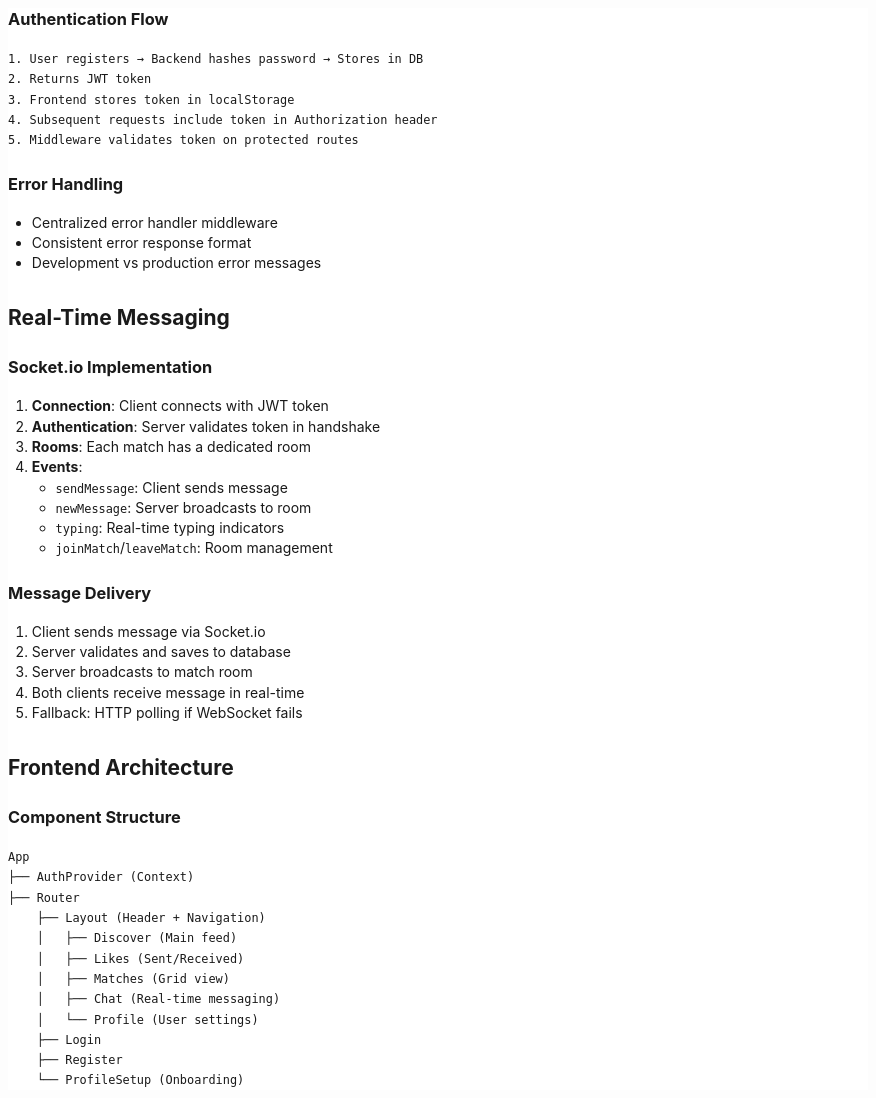 ### Authentication Flow

```
1. User registers → Backend hashes password → Stores in DB
2. Returns JWT token
3. Frontend stores token in localStorage
4. Subsequent requests include token in Authorization header
5. Middleware validates token on protected routes
```

### Error Handling

- Centralized error handler middleware
- Consistent error response format
- Development vs production error messages

## Real-Time Messaging

### Socket.io Implementation

1. **Connection**: Client connects with JWT token
2. **Authentication**: Server validates token in handshake
3. **Rooms**: Each match has a dedicated room
4. **Events**:
   - `sendMessage`: Client sends message
   - `newMessage`: Server broadcasts to room
   - `typing`: Real-time typing indicators
   - `joinMatch`/`leaveMatch`: Room management

### Message Delivery

1. Client sends message via Socket.io
2. Server validates and saves to database
3. Server broadcasts to match room
4. Both clients receive message in real-time
5. Fallback: HTTP polling if WebSocket fails

## Frontend Architecture

### Component Structure

```
App
├── AuthProvider (Context)
├── Router
    ├── Layout (Header + Navigation)
    │   ├── Discover (Main feed)
    │   ├── Likes (Sent/Received)
    │   ├── Matches (Grid view)
    │   ├── Chat (Real-time messaging)
    │   └── Profile (User settings)
    ├── Login
    ├── Register
    └── ProfileSetup (Onboarding)
```
